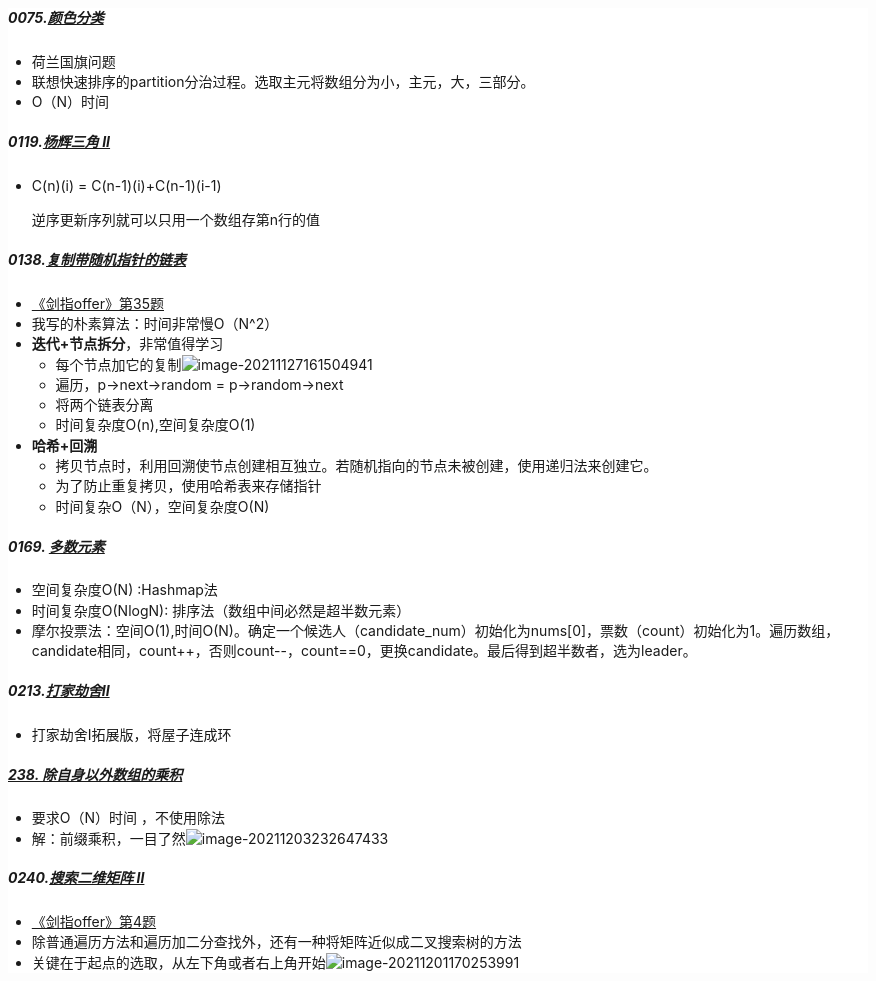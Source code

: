   

##### 0075.[颜色分类](https://leetcode-cn.com/problems/sort-colors/)

-  荷兰国旗问题
- 联想快速排序的partition分治过程。选取主元将数组分为小，主元，大，三部分。
- O（N）时间

##### 0119.[杨辉三角 II](https://leetcode-cn.com/problems/pascals-triangle-ii/)

- C(n)(i) = C(n-1)(i)+C(n-1)(i-1)

  逆序更新序列就可以只用一个数组存第n行的值

##### 0138.[复制带随机指针的链表](https://leetcode-cn.com/problems/copy-list-with-random-pointer/)

- [《剑指offer》第35题](https://leetcode-cn.com/problems/fu-za-lian-biao-de-fu-zhi-lcof/)
- 我写的朴素算法：时间非常慢O（N^2）
- **迭代+节点拆分**，非常值得学习
  - 每个节点加它的复制![image-20211127161504941](https://gitee.com/dongramesez/typora-img/raw/master/img/202111271615018.png)
  - 遍历，p->next->random = p->random->next
  - 将两个链表分离
  - 时间复杂度O(n),空间复杂度O(1)
- **哈希+回溯**
  - 拷贝节点时，利用回溯使节点创建相互独立。若随机指向的节点未被创建，使用递归法来创建它。
  - 为了防止重复拷贝，使用哈希表来存储指针
  - 时间复杂O（N），空间复杂度O(N)

##### 0169. [多数元素](https://leetcode-cn.com/problems/majority-element/)

- 空间复杂度O(N) :Hashmap法
- 时间复杂度O(NlogN): 排序法（数组中间必然是超半数元素）
- 摩尔投票法：空间O(1),时间O(N)。确定一个候选人（candidate_num）初始化为nums[0]，票数（count）初始化为1。遍历数组，candidate相同，count++，否则count--，count==0，更换candidate。最后得到超半数者，选为leader。

##### 0213.[打家劫舍II](https://leetcode-cn.com/problems/house-robber-ii/)

- 打家劫舍I拓展版，将屋子连成环

##### [238. 除自身以外数组的乘积](https://leetcode-cn.com/problems/product-of-array-except-self/)

- 要求O（N）时间 ，不使用除法
- 解：前缀乘积，一目了然![image-20211203232647433](https://gitee.com/dongramesez/typora-img/raw/master/img/202112032326591.png)

##### 0240.[搜索二维矩阵 II](https://leetcode-cn.com/problems/search-a-2d-matrix-ii)

- [《剑指offer》第4题](https://leetcode-cn.com/problems/er-wei-shu-zu-zhong-de-cha-zhao-lcof/)
- 除普通遍历方法和遍历加二分查找外，还有一种将矩阵近似成二叉搜索树的方法
- 关键在于起点的选取，从左下角或者右上角开始![image-20211201170253991](https://gitee.com/dongramesez/typora-img/raw/master/img/202112011702167.png)
